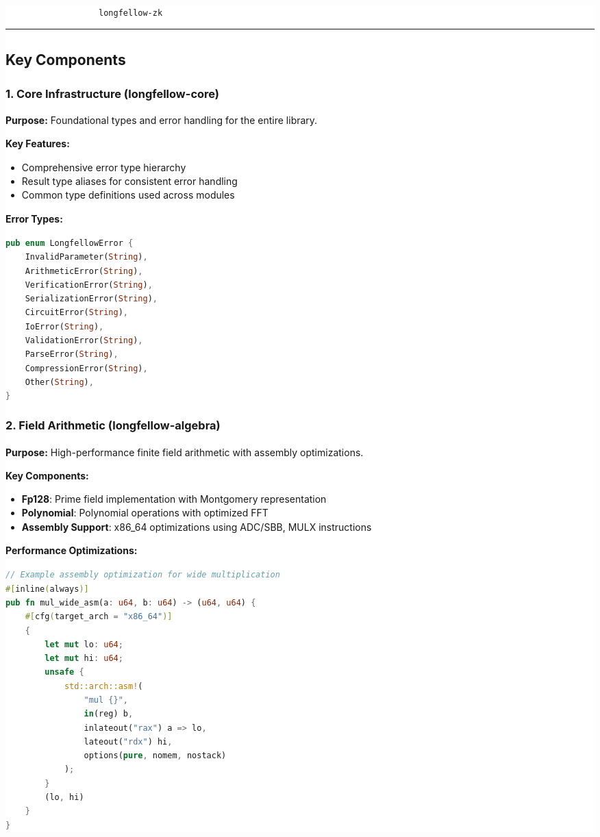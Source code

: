 ```
                   longfellow-zk
```

---

## Key Components

### 1. Core Infrastructure (longfellow-core)

**Purpose:** Foundational types and error handling for the entire library.

**Key Features:**
- Comprehensive error type hierarchy
- Result type aliases for consistent error handling
- Common type definitions used across modules

**Error Types:**
```rust
pub enum LongfellowError {
    InvalidParameter(String),
    ArithmeticError(String),
    VerificationError(String),
    SerializationError(String),
    CircuitError(String),
    IoError(String),
    ValidationError(String),
    ParseError(String),
    CompressionError(String),
    Other(String),
}
```

### 2. Field Arithmetic (longfellow-algebra)

**Purpose:** High-performance finite field arithmetic with assembly optimizations.

**Key Components:**
- **Fp128**: Prime field implementation with Montgomery representation
- **Polynomial**: Polynomial operations with optimized FFT
- **Assembly Support**: x86_64 optimizations using ADC/SBB, MULX instructions

**Performance Optimizations:**
```rust
// Example assembly optimization for wide multiplication
#[inline(always)]
pub fn mul_wide_asm(a: u64, b: u64) -> (u64, u64) {
    #[cfg(target_arch = "x86_64")]
    {
        let mut lo: u64;
        let mut hi: u64;
        unsafe {
            std::arch::asm!(
                "mul {}",
                in(reg) b,
                inlateout("rax") a => lo,
                lateout("rdx") hi,
                options(pure, nomem, nostack)
            );
        }
        (lo, hi)
    }
}
```
